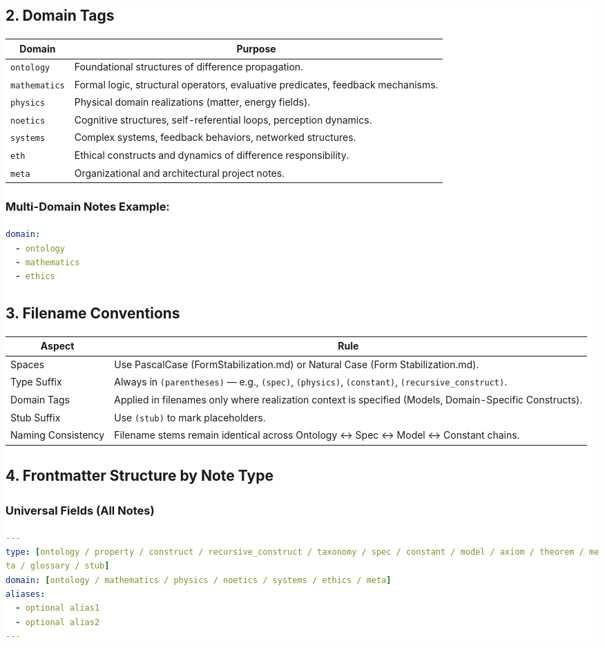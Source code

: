 
## 2. Domain Tags

|Domain|Purpose|
|---|---|
|`ontology`|Foundational structures of difference propagation.|
|`mathematics`|Formal logic, structural operators, evaluative predicates, feedback mechanisms.|
|`physics`|Physical domain realizations (matter, energy fields).|
|`noetics`|Cognitive structures, self-referential loops, perception dynamics.|
|`systems`|Complex systems, feedback behaviors, networked structures.|
|`eth`|Ethical constructs and dynamics of difference responsibility.|
|`meta`|Organizational and architectural project notes.|

### Multi-Domain Notes Example:

```yaml
domain:
  - ontology
  - mathematics
  - ethics
```


## 3. Filename Conventions

|Aspect|Rule|
|---|---|
|Spaces|Use PascalCase (FormStabilization.md) or Natural Case (Form Stabilization.md).|
|Type Suffix|Always in `(parentheses)` — e.g., `(spec)`, `(physics)`, `(constant)`, `(recursive_construct)`.|
|Domain Tags|Applied in filenames only where realization context is specified (Models, Domain-Specific Constructs).|
|Stub Suffix|Use `(stub)` to mark placeholders.|
|Naming Consistency|Filename stems remain identical across Ontology ↔ Spec ↔ Model ↔ Constant chains.|


## 4. Frontmatter Structure by Note Type

### Universal Fields (All Notes)

```yaml
---
type: [ontology / property / construct / recursive_construct / taxonomy / spec / constant / model / axiom / theorem / meta / glossary / stub]
domain: [ontology / mathematics / physics / noetics / systems / ethics / meta]
aliases:
  - optional alias1
  - optional alias2
---
```
